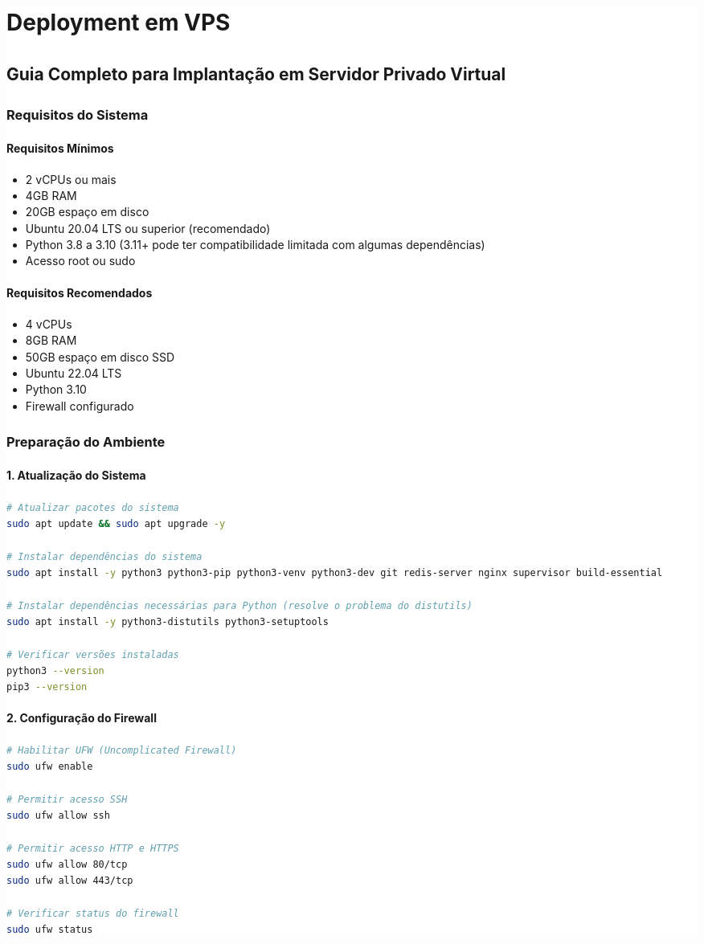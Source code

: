 # Deployment em VPS
## Guia Completo para Implantação em Servidor Privado Virtual

### Requisitos do Sistema

#### Requisitos Mínimos
- 2 vCPUs ou mais
- 4GB RAM
- 20GB espaço em disco
- Ubuntu 20.04 LTS ou superior (recomendado)
- Python 3.8 a 3.10 (3.11+ pode ter compatibilidade limitada com algumas dependências)
- Acesso root ou sudo

#### Requisitos Recomendados
- 4 vCPUs
- 8GB RAM
- 50GB espaço em disco SSD
- Ubuntu 22.04 LTS
- Python 3.10
- Firewall configurado

### Preparação do Ambiente

#### 1. Atualização do Sistema
```bash
# Atualizar pacotes do sistema
sudo apt update && sudo apt upgrade -y

# Instalar dependências do sistema
sudo apt install -y python3 python3-pip python3-venv python3-dev git redis-server nginx supervisor build-essential

# Instalar dependências necessárias para Python (resolve o problema do distutils)
sudo apt install -y python3-distutils python3-setuptools

# Verificar versões instaladas
python3 --version
pip3 --version
```

#### 2. Configuração do Firewall
```bash
# Habilitar UFW (Uncomplicated Firewall)
sudo ufw enable

# Permitir acesso SSH
sudo ufw allow ssh

# Permitir acesso HTTP e HTTPS
sudo ufw allow 80/tcp
sudo ufw allow 443/tcp

# Verificar status do firewall
sudo ufw status
```
